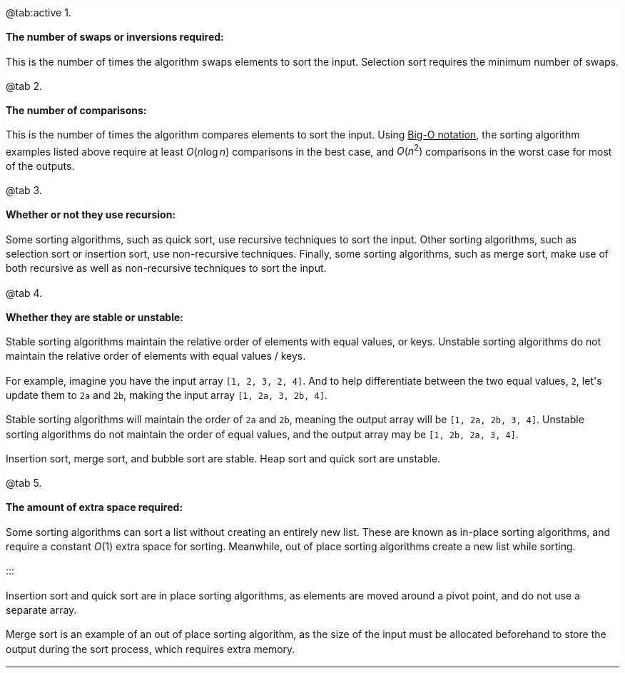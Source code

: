 @tab:active 1.

**The number of swaps or inversions required:**

This is the number of times the algorithm swaps elements to sort the input. Selection sort requires the minimum number of swaps.

@tab 2.

**The number of comparisons:**

This is the number of times the algorithm compares elements to sort the input. Using [<FontIcon icon="fa-brands fa-free-code-camp"/>Big-O notation](https://guide.freecodecamp.org/computer-science/notation/big-o-notation/), the sorting algorithm examples listed above require at least $O\left(n\log{}{n}\right)$ comparisons in the best case, and $O\left(n^{2}\right)$ comparisons in the worst case for most of the outputs.

@tab 3.

**Whether or not they use recursion:**

Some sorting algorithms, such as quick sort, use recursive techniques to sort the input. Other sorting algorithms, such as selection sort or insertion sort, use non-recursive techniques. Finally, some sorting algorithms, such as merge sort, make use of both recursive as well as non-recursive techniques to sort the input.

@tab 4.

**Whether they are stable or unstable:**

Stable sorting algorithms maintain the relative order of elements with equal values, or keys. Unstable sorting algorithms do not maintain the relative order of elements with equal values / keys.

For example, imagine you have the input array `[1, 2, 3, 2, 4]`. And to help differentiate between the two equal values, `2`, let's update them to `2a` and `2b`, making the input array `[1, 2a, 3, 2b, 4]`.

Stable sorting algorithms will maintain the order of `2a` and `2b`, meaning the output array will be `[1, 2a, 2b, 3, 4]`. Unstable sorting algorithms do not maintain the order of equal values, and the output array may be `[1, 2b, 2a, 3, 4]`.

Insertion sort, merge sort, and bubble sort are stable. Heap sort and quick sort are unstable.

@tab 5.

**The amount of extra space required:**

Some sorting algorithms can sort a list without creating an entirely new list. These are known as in-place sorting algorithms, and require a constant $O\left(1\right)$ extra space for sorting. Meanwhile, out of place sorting algorithms create a new list while sorting.

:::

Insertion sort and quick sort are in place sorting algorithms, as elements are moved around a pivot point, and do not use a separate array.

Merge sort is an example of an out of place sorting algorithm, as the size of the input must be allocated beforehand to store the output during the sort process, which requires extra memory.

---
